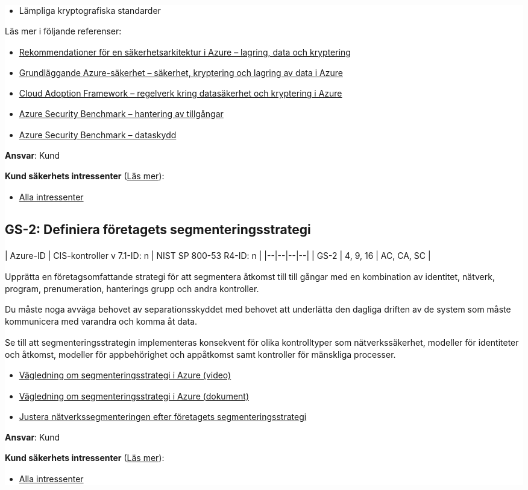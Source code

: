 - Lämpliga kryptografiska standarder

Läs mer i följande referenser:
- [Rekommendationer för en säkerhetsarkitektur i Azure – lagring, data och kryptering](/azure/architecture/framework/security/storage-data-encryption?bc=%2fsecurity%2fcompass%2fbreadcrumb%2ftoc.json&toc=%2fsecurity%2fcompass%2ftoc.json)

- [Grundläggande Azure-säkerhet – säkerhet, kryptering och lagring av data i Azure](../fundamentals/encryption-overview.md)

- [Cloud Adoption Framework – regelverk kring datasäkerhet och kryptering i Azure](../fundamentals/data-encryption-best-practices.md?bc=%2fazure%2fcloud-adoption-framework%2f_bread%2ftoc.json&toc=%2fazure%2fcloud-adoption-framework%2ftoc.json)

- [Azure Security Benchmark – hantering av tillgångar](security-controls-v2-asset-management.md)

- [Azure Security Benchmark – dataskydd](security-controls-v2-data-protection.md)

**Ansvar**: Kund

**Kund säkerhets intressenter** ([Läs mer](/azure/cloud-adoption-framework/organize/cloud-security#security-functions)):

- [Alla intressenter](/azure/cloud-adoption-framework/organize/cloud-security#security-functions)

## <a name="gs-2-define-enterprise-segmentation-strategy"></a>GS-2: Definiera företagets segmenteringsstrategi

| Azure-ID | CIS-kontroller v 7.1-ID: n | NIST SP 800-53 R4-ID: n |
|--|--|--|--|
| GS-2 | 4, 9, 16 | AC, CA, SC |

Upprätta en företagsomfattande strategi för att segmentera åtkomst till till gångar med en kombination av identitet, nätverk, program, prenumeration, hanterings grupp och andra kontroller.

Du måste noga avväga behovet av separationsskyddet med behovet att underlätta den dagliga driften av de system som måste kommunicera med varandra och komma åt data.

Se till att segmenteringsstrategin implementeras konsekvent för olika kontrolltyper som nätverkssäkerhet, modeller för identiteter och åtkomst, modeller för appbehörighet och appåtkomst samt kontroller för mänskliga processer.

- [Vägledning om segmenteringsstrategi i Azure (video)](/security/compass/microsoft-security-compass-introduction#azure-components-and-reference-model-2151)

- [Vägledning om segmenteringsstrategi i Azure (dokument)](/security/compass/governance#enterprise-segmentation-strategy)

- [Justera nätverkssegmenteringen efter företagets segmenteringsstrategi](/security/compass/network-security-containment#align-network-segmentation-with-enterprise-segmentation-strategy)

**Ansvar**: Kund

**Kund säkerhets intressenter** ([Läs mer](/azure/cloud-adoption-framework/organize/cloud-security#security-functions)):

- [Alla intressenter](/azure/cloud-adoption-framework/organize/cloud-security#security-functions)
